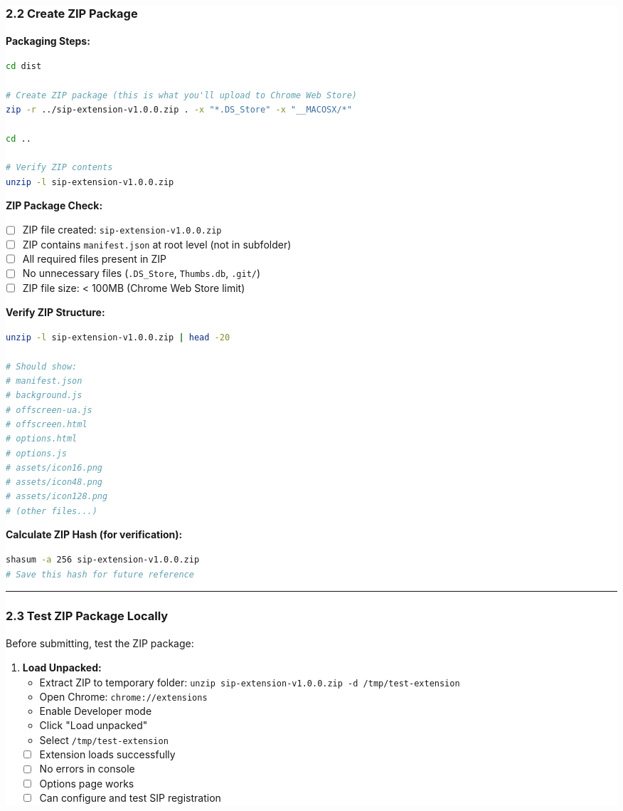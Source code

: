### 2.2 Create ZIP Package

**Packaging Steps:**

```bash
cd dist

# Create ZIP package (this is what you'll upload to Chrome Web Store)
zip -r ../sip-extension-v1.0.0.zip . -x "*.DS_Store" -x "__MACOSX/*"

cd ..

# Verify ZIP contents
unzip -l sip-extension-v1.0.0.zip
```

**ZIP Package Check:**
- [ ] ZIP file created: `sip-extension-v1.0.0.zip`
- [ ] ZIP contains `manifest.json` at root level (not in subfolder)
- [ ] All required files present in ZIP
- [ ] No unnecessary files (`.DS_Store`, `Thumbs.db`, `.git/`)
- [ ] ZIP file size: < 100MB (Chrome Web Store limit)

**Verify ZIP Structure:**
```bash
unzip -l sip-extension-v1.0.0.zip | head -20

# Should show:
# manifest.json
# background.js
# offscreen-ua.js
# offscreen.html
# options.html
# options.js
# assets/icon16.png
# assets/icon48.png
# assets/icon128.png
# (other files...)
```

**Calculate ZIP Hash (for verification):**
```bash
shasum -a 256 sip-extension-v1.0.0.zip
# Save this hash for future reference
```

---

### 2.3 Test ZIP Package Locally

Before submitting, test the ZIP package:

1. **Load Unpacked:**
   - Extract ZIP to temporary folder: `unzip sip-extension-v1.0.0.zip -d /tmp/test-extension`
   - Open Chrome: `chrome://extensions`
   - Enable Developer mode
   - Click "Load unpacked"
   - Select `/tmp/test-extension`
   - [ ] Extension loads successfully
   - [ ] No errors in console
   - [ ] Options page works
   - [ ] Can configure and test SIP registration
